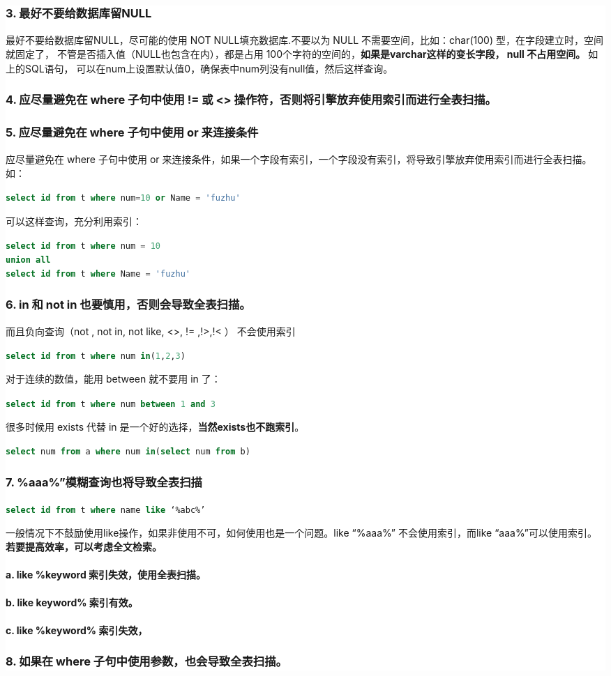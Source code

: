 ### 3.  最好不要给数据库留NULL

最好不要给数据库留NULL，尽可能的使用 NOT NULL填充数据库.不要以为 NULL 不需要空间，比如：char(100) 型，在字段建立时，空间就固定了， 不管是否插入值（NULL也包含在内），都是占用 100个字符的空间的，**如果是varchar这样的变长字段， null 不占用空间。** 如上的SQL语句， 可以在num上设置默认值0，确保表中num列没有null值，然后这样查询。

### 4.  应尽量避免在 where 子句中使用 != 或 <> 操作符，否则将引擎放弃使用索引而进行全表扫描。

### 5.  应尽量避免在 where 子句中使用 or 来连接条件

应尽量避免在 where 子句中使用 or 来连接条件，如果一个字段有索引，一个字段没有索引，将导致引擎放弃使用索引而进行全表扫描。如：

```sql
select id from t where num=10 or Name = 'fuzhu'	
```

可以这样查询，充分利用索引：

```sql
select id from t where num = 10
union all
select id from t where Name = 'fuzhu'
```

### 6.  in 和 not in 也要慎用，否则会导致全表扫描。

而且负向查询（not , not in, not like, <>, != ,!>,!< ） 不会使用索引

```sql
select id from t where num in(1,2,3)
```

对于连续的数值，能用 between 就不要用 in 了：

```sql
select id from t where num between 1 and 3
```

很多时候用 exists 代替 in 是一个好的选择，**当然exists也不跑索引**。

```sql
select num from a where num in(select num from b)
```

### 7.  %aaa%”模糊查询也将导致全表扫描

```sql
select id from t where name like ‘%abc%’
```

一般情况下不鼓励使用like操作，如果非使用不可，如何使用也是一个问题。like “%aaa%” 不会使用索引，而like “aaa%”可以使用索引。**若要提高效率，可以考虑全文检索。**

#### a. like %keyword 索引失效，使用全表扫描。

#### b. like keyword% 索引有效。

#### c. like %keyword% 索引失效，

### 8.  如果在 where 子句中使用参数，也会导致全表扫描。
